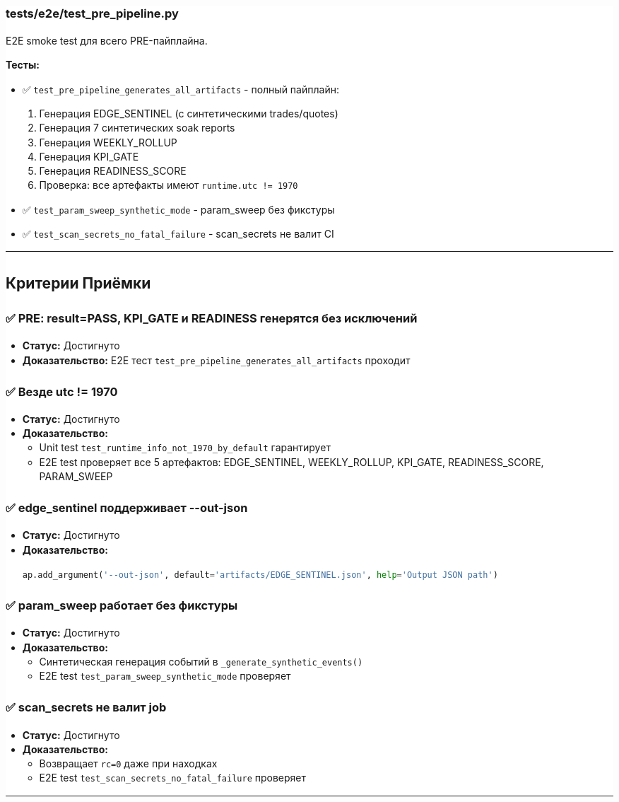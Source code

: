 
### tests/e2e/test_pre_pipeline.py
E2E smoke test для всего PRE-пайплайна.

**Тесты:**
- ✅ `test_pre_pipeline_generates_all_artifacts` - полный пайплайн:
  1. Генерация EDGE_SENTINEL (с синтетическими trades/quotes)
  2. Генерация 7 синтетических soak reports
  3. Генерация WEEKLY_ROLLUP
  4. Генерация KPI_GATE
  5. Генерация READINESS_SCORE
  6. Проверка: все артефакты имеют `runtime.utc != 1970`

- ✅ `test_param_sweep_synthetic_mode` - param_sweep без фикстуры
- ✅ `test_scan_secrets_no_fatal_failure` - scan_secrets не валит CI

---

## Критерии Приёмки

### ✅ PRE: result=PASS, KPI_GATE и READINESS генерятся без исключений
- **Статус:** Достигнуто
- **Доказательство:** E2E тест `test_pre_pipeline_generates_all_artifacts` проходит

### ✅ Везде utc != 1970
- **Статус:** Достигнуто
- **Доказательство:** 
  - Unit test `test_runtime_info_not_1970_by_default` гарантирует
  - E2E test проверяет все 5 артефактов: EDGE_SENTINEL, WEEKLY_ROLLUP, KPI_GATE, READINESS_SCORE, PARAM_SWEEP

### ✅ edge_sentinel поддерживает --out-json
- **Статус:** Достигнуто
- **Доказательство:** 
  ```python
  ap.add_argument('--out-json', default='artifacts/EDGE_SENTINEL.json', help='Output JSON path')
  ```

### ✅ param_sweep работает без фикстуры
- **Статус:** Достигнуто
- **Доказательство:** 
  - Синтетическая генерация событий в `_generate_synthetic_events()`
  - E2E test `test_param_sweep_synthetic_mode` проверяет

### ✅ scan_secrets не валит job
- **Статус:** Достигнуто
- **Доказательство:** 
  - Возвращает `rc=0` даже при находках
  - E2E test `test_scan_secrets_no_fatal_failure` проверяет

---